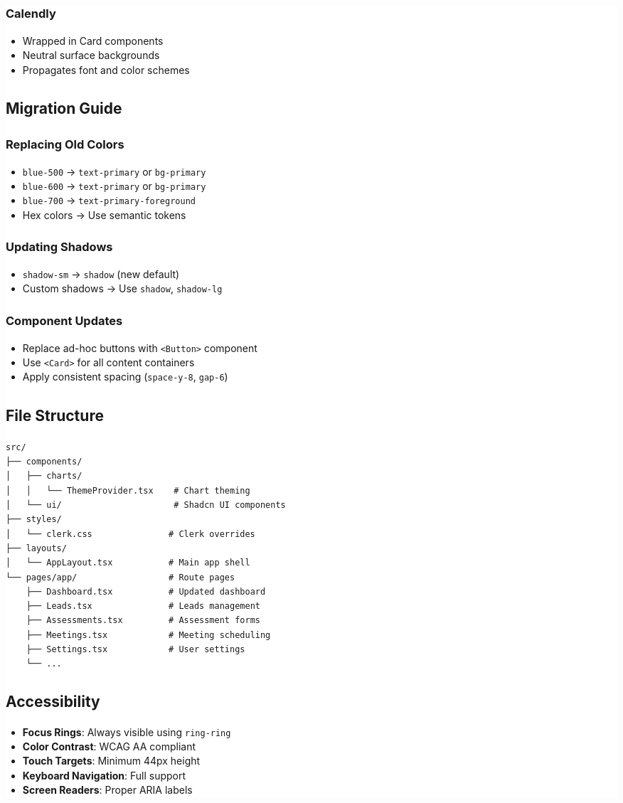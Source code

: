 ### Calendly
- Wrapped in Card components
- Neutral surface backgrounds
- Propagates font and color schemes

## Migration Guide

### Replacing Old Colors
- `blue-500` → `text-primary` or `bg-primary`
- `blue-600` → `text-primary` or `bg-primary`
- `blue-700` → `text-primary-foreground`
- Hex colors → Use semantic tokens

### Updating Shadows
- `shadow-sm` → `shadow` (new default)
- Custom shadows → Use `shadow`, `shadow-lg`

### Component Updates
- Replace ad-hoc buttons with `<Button>` component
- Use `<Card>` for all content containers
- Apply consistent spacing (`space-y-8`, `gap-6`)

## File Structure

```
src/
├── components/
│   ├── charts/
│   │   └── ThemeProvider.tsx    # Chart theming
│   └── ui/                      # Shadcn UI components
├── styles/
│   └── clerk.css               # Clerk overrides
├── layouts/
│   └── AppLayout.tsx           # Main app shell
└── pages/app/                  # Route pages
    ├── Dashboard.tsx           # Updated dashboard
    ├── Leads.tsx               # Leads management
    ├── Assessments.tsx         # Assessment forms
    ├── Meetings.tsx            # Meeting scheduling
    ├── Settings.tsx            # User settings
    └── ...
```

## Accessibility

- **Focus Rings**: Always visible using `ring-ring`
- **Color Contrast**: WCAG AA compliant
- **Touch Targets**: Minimum 44px height
- **Keyboard Navigation**: Full support
- **Screen Readers**: Proper ARIA labels
